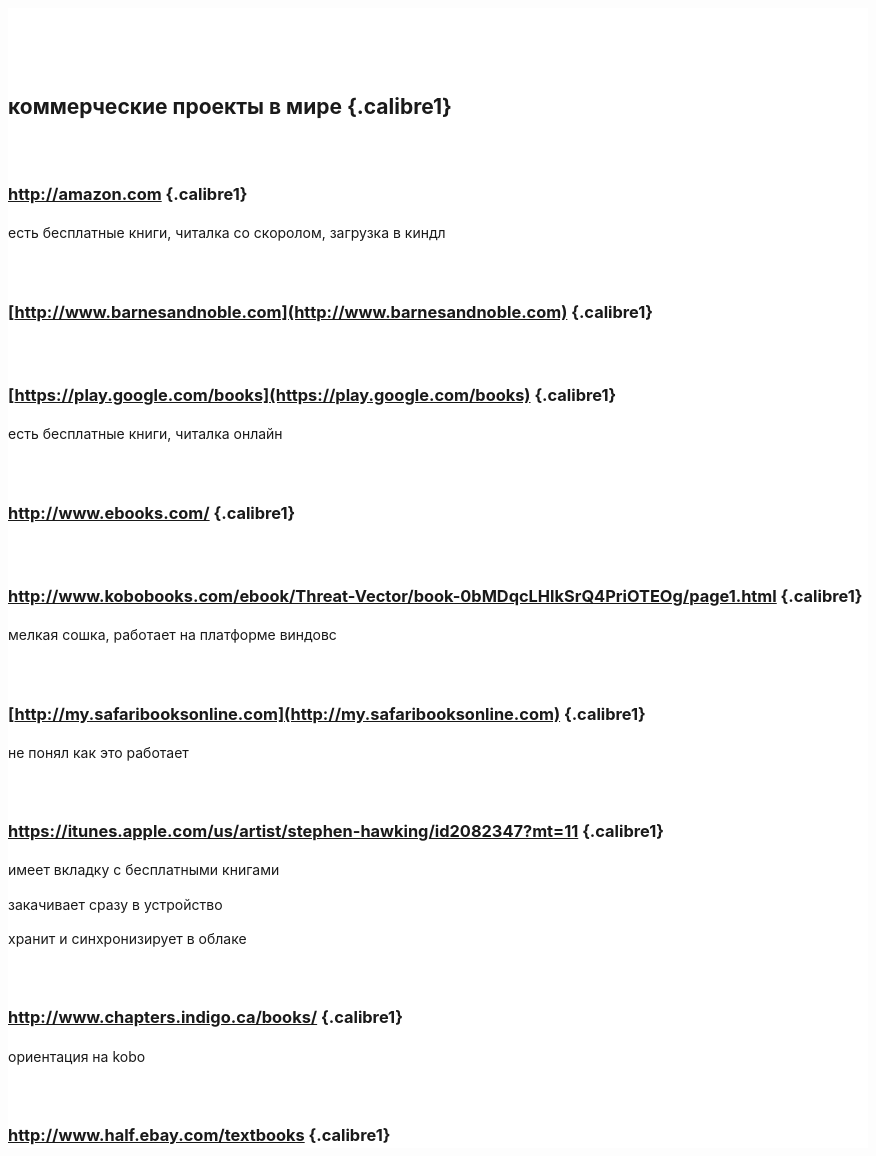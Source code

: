  

 

коммерческие проекты в мире {.calibre1}
---------------------------

 

### http://amazon.com {.calibre1}

есть бесплатные книги, читалка со скоролом, загрузка в киндл

 

### [http://www.barnesandnoble.com](http://www.barnesandnoble.com) {.calibre1}

 

### [https://play.google.com/books](https://play.google.com/books) {.calibre1}

есть бесплатные книги, читалка онлайн

 

### http://www.ebooks.com/ {.calibre1}

 

### http://www.kobobooks.com/ebook/Threat-Vector/book-0bMDqcLHlkSrQ4PriOTEOg/page1.html {.calibre1}

мелкая сошка, работает на платформе виндовс

 

### [http://my.safaribooksonline.com](http://my.safaribooksonline.com) {.calibre1}

не понял как это работает

 

### https://itunes.apple.com/us/artist/stephen-hawking/id2082347?mt=11 {.calibre1}

имеет вкладку с бесплатными книгами

закачивает сразу в устройство

хранит и синхронизирует в облаке

 

### http://www.chapters.indigo.ca/books/ {.calibre1}

ориентация на kobo

 

### http://www.half.ebay.com/textbooks {.calibre1}
